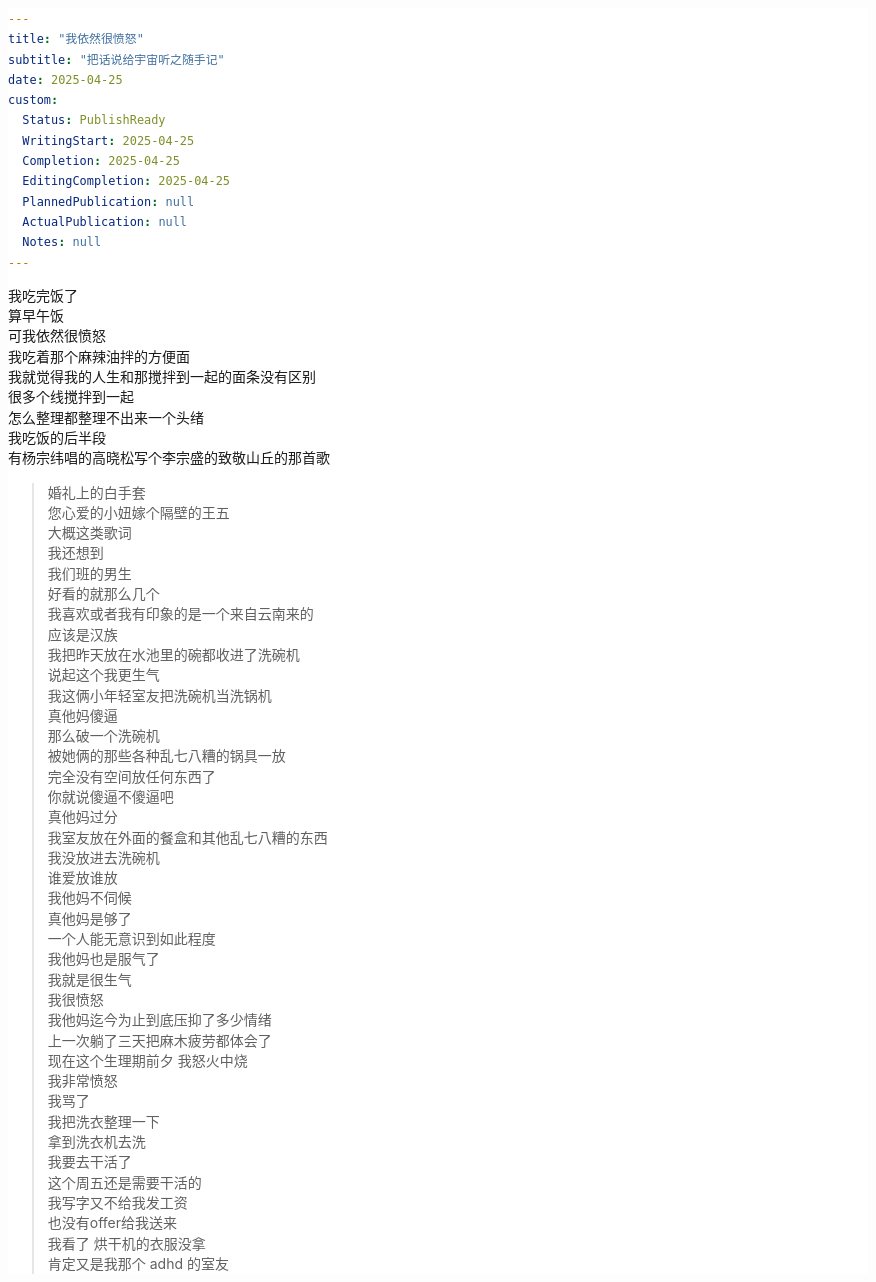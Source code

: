```yaml
---  
title: "我依然很愤怒"  
subtitle: "把话说给宇宙听之随手记"  
date: 2025-04-25  
custom:  
  Status: PublishReady  
  WritingStart: 2025-04-25  
  Completion: 2025-04-25  
  EditingCompletion: 2025-04-25  
  PlannedPublication: null  
  ActualPublication: null  
  Notes: null  
---    
```

我吃完饭了    
算早午饭    
可我依然很愤怒      
我吃着那个麻辣油拌的方便面    
我就觉得我的人生和那搅拌到一起的面条没有区别    
很多个线搅拌到一起    
怎么整理都整理不出来一个头绪      
我吃饭的后半段    
有杨宗纬唱的高晓松写个李宗盛的致敬山丘的那首歌      
> 婚礼上的白手套    
> 您心爱的小妞嫁个隔壁的王五    
> 大概这类歌词      
我还想到    
我们班的男生    
好看的就那么几个    
我喜欢或者我有印象的是一个来自云南来的    
应该是汉族      
我把昨天放在水池里的碗都收进了洗碗机    
说起这个我更生气    
我这俩小年轻室友把洗碗机当洗锅机    
真他妈傻逼    
那么破一个洗碗机    
被她俩的那些各种乱七八糟的锅具一放    
完全没有空间放任何东西了    
你就说傻逼不傻逼吧      
真他妈过分    
我室友放在外面的餐盒和其他乱七八糟的东西    
我没放进去洗碗机    
谁爱放谁放    
我他妈不伺候    
真他妈是够了    
一个人能无意识到如此程度    
我他妈也是服气了    
我就是很生气    
我很愤怒      
我他妈迄今为止到底压抑了多少情绪    
上一次躺了三天把麻木疲劳都体会了    
现在这个生理期前夕 我怒火中烧    
我非常愤怒      
我骂了    
我把洗衣整理一下    
拿到洗衣机去洗    
我要去干活了    
这个周五还是需要干活的    
我写字又不给我发工资    
也没有offer给我送来      
我看了 烘干机的衣服没拿    
肯定又是我那个 adhd 的室友    